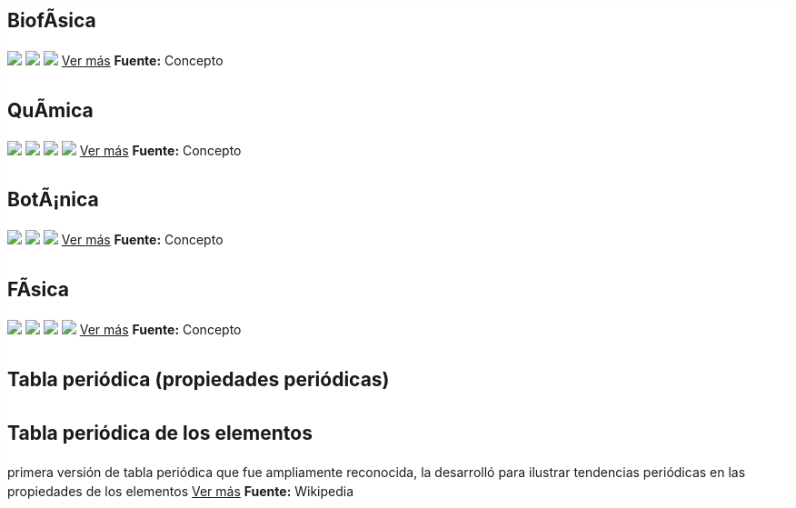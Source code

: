 ## BiofÃ­sica
![](https://concepto.de/wp-content/uploads/2020/04/biofisica-e1585959037740.jpg)
![](https://concepto.de/wp-content/uploads/2020/04/biofisica-objetivos-protesis-e1585959077890.jpg)
![](https://concepto.de/wp-content/uploads/2020/04/biofisica-bioluminiscencia-e1585959163890.jpg)
[Ver más](https://concepto.de/biofisica/)
**Fuente:** Concepto

## QuÃ­mica
![](https://concepto.de/wp-content/uploads/2014/08/quimica-1-e1589576962905.jpg)
![](https://concepto.de/wp-content/uploads/2014/08/quimica-bioquimica-celula-microscopio-e1589576837672.jpg)
![](https://concepto.de/wp-content/uploads/2014/08/quimica-aplicaciones-fibras-sinteticas-industria-textil-e1589576773821.jpg)
![](https://concepto.de/wp-content/uploads/2014/08/quimica-fisica-e1589576658607.jpg)
[Ver más](https://concepto.de/quimica/)
**Fuente:** Concepto

## BotÃ¡nica
![](https://concepto.de/wp-content/uploads/2019/04/botanica.png)
![](https://concepto.de/wp-content/uploads/2019/04/histologia-biologia-e1556314048405.jpg)
![](https://concepto.de/wp-content/uploads/2019/04/zoologia-animales-e1556314370917.jpg)
[Ver más](https://concepto.de/botanica/)
**Fuente:** Concepto

## FÃ­sica
![](https://concepto.de/wp-content/uploads/2018/08/fÃ­sica-e1534938838719.jpg)
![](https://concepto.de/wp-content/uploads/2018/08/fisica-gravedad-e1534938994674.jpg)
![](https://concepto.de/wp-content/uploads/2018/08/particula-atomica-1-e1534939100989.jpg)
![](https://concepto.de/wp-content/uploads/2018/08/quimica-e1534939210913.jpg)
[Ver más](https://concepto.de/fisica/)
**Fuente:** Concepto


## Tabla periódica (propiedades periódicas)

## Tabla periódica de los elementos
primera versión de tabla periódica que fue ampliamente reconocida, la desarrolló para ilustrar tendencias periódicas en las propiedades de los elementos
[Ver más](https://es.wikipedia.org/wiki/Tabla_periódica_de_los_elementos)
**Fuente:** Wikipedia
